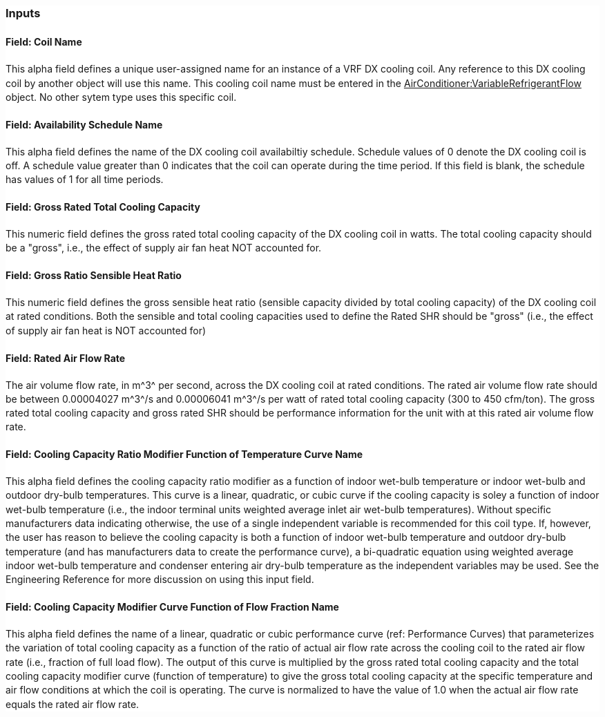 ### Inputs

#### Field: Coil Name

This alpha field defines a unique user-assigned name for an instance of a VRF DX cooling coil. Any reference to this DX cooling coil by another object will use this name. This cooling coil name must be entered in the [AirConditioner:VariableRefrigerantFlow](#airconditionervariablerefrigerantflow) object. No other sytem type uses this specific coil.

#### Field: Availability Schedule Name

This alpha field defines the name of the DX cooling coil availabiltiy schedule. Schedule values of 0 denote the DX cooling coil is off. A schedule value greater than 0 indicates that the coil can operate during the time period. If this field is blank, the schedule has values of 1 for all time periods.

#### Field: Gross Rated Total Cooling Capacity

This numeric field defines the gross rated total cooling capacity of the DX cooling coil in watts. The total cooling capacity should be a "gross", i.e., the effect of supply air fan heat NOT accounted for.

#### Field: Gross Ratio Sensible Heat Ratio

This numeric field defines the gross sensible heat ratio (sensible capacity divided by total cooling capacity) of the DX cooling coil at rated conditions. Both the sensible and total cooling capacities used to define the Rated SHR should be "gross" (i.e., the effect of supply air fan heat is NOT accounted for)

#### Field: Rated Air Flow Rate

The air volume flow rate, in m^3^ per second, across the DX cooling coil at rated conditions. The rated air volume flow rate should be between 0.00004027 m^3^/s and 0.00006041 m^3^/s per watt of rated total cooling capacity (300 to 450 cfm/ton). The gross rated total cooling capacity and gross rated SHR should be performance information for the unit with at this rated air volume flow rate.

#### Field: Cooling Capacity Ratio Modifier Function of Temperature Curve Name

This alpha field defines the cooling capacity ratio modifier as a function of indoor wet-bulb temperature or indoor wet-bulb and outdoor dry-bulb temperatures. This curve is a linear, quadratic, or cubic curve if the cooling capacity is soley a function of indoor wet-bulb temperature (i.e., the indoor terminal units weighted average inlet air wet-bulb temperatures). Without specific manufacturers data indicating otherwise, the use of a single independent variable is recommended for this coil type. If, however, the user has reason to believe the cooling capacity is both a function of indoor wet-bulb temperature and outdoor dry-bulb temperature (and has manufacturers data to create the performance curve), a bi-quadratic equation using weighted average indoor wet-bulb temperature and condenser entering air dry-bulb temperature as the independent variables may be used. See the Engineering Reference for more discussion on using this input field.

#### Field: Cooling Capacity Modifier Curve Function of Flow Fraction Name

This alpha field defines the name of a linear, quadratic or cubic performance curve (ref:  Performance Curves) that parameterizes the variation of total cooling capacity as a function of the ratio of actual air flow rate across the cooling coil to the rated air flow rate (i.e., fraction of full load flow). The output of this curve is multiplied by the gross rated total cooling capacity and the total cooling capacity modifier curve (function of temperature) to give the gross total cooling capacity at the specific temperature and air flow conditions at which the coil is operating. The curve is normalized to have the value of 1.0 when the actual air flow rate equals the rated air flow rate.
